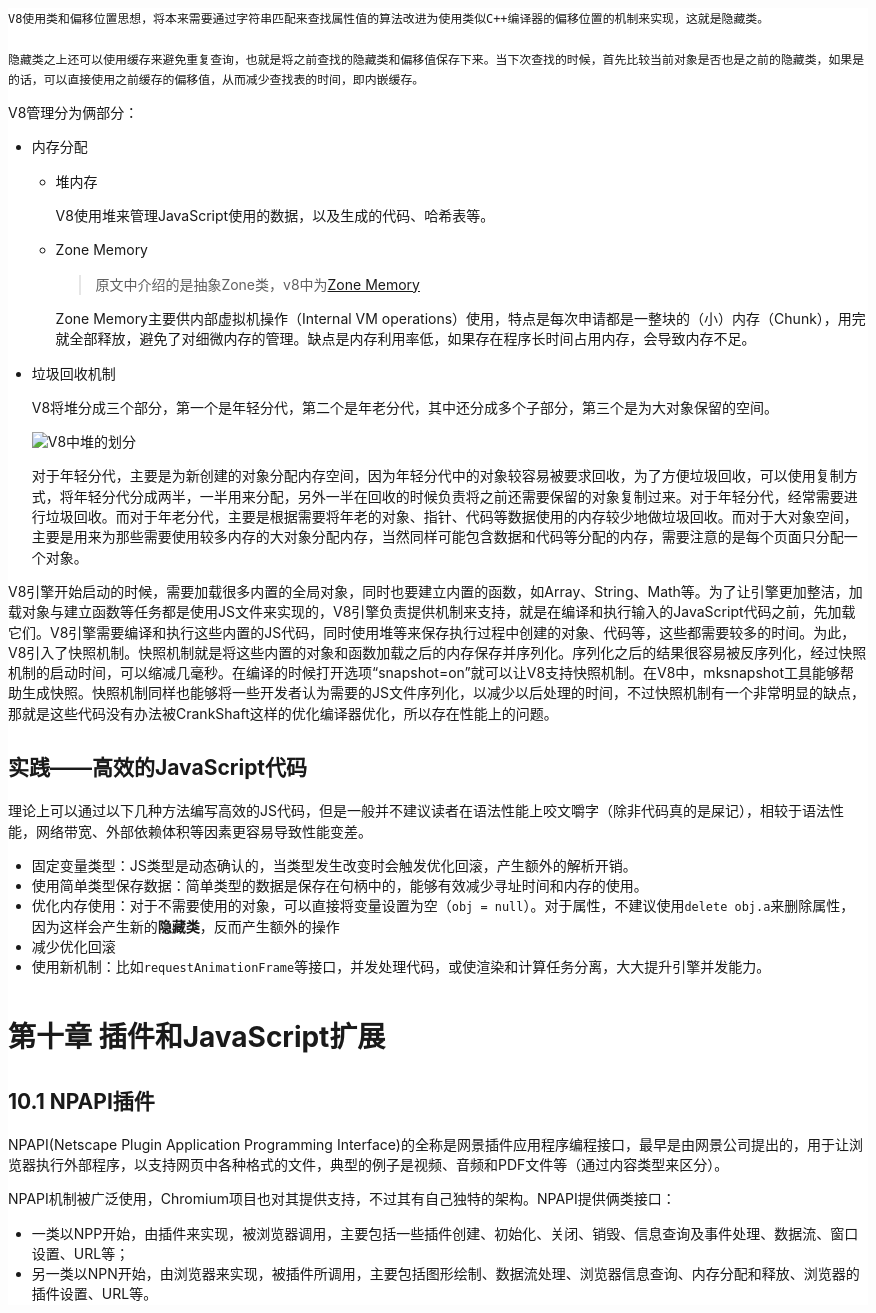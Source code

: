    V8使用类和偏移位置思想，将本来需要通过字符串匹配来查找属性值的算法改进为使用类似C++编译器的偏移位置的机制来实现，这就是隐藏类。
    
    隐藏类之上还可以使用缓存来避免重复查询，也就是将之前查找的隐藏类和偏移值保存下来。当下次查找的时候，首先比较当前对象是否也是之前的隐藏类，如果是的话，可以直接使用之前缓存的偏移值，从而减少查找表的时间，即内嵌缓存。

V8管理分为俩部分：

- 内存分配
    - 堆内存

        V8使用堆来管理JavaScript使用的数据，以及生成的代码、哈希表等。

    - Zone Memory

        > 原文中介绍的是抽象Zone类，v8中为[Zone Memory](https://v8.dev/blog/optimizing-v8-memory#zone-memory-reduction)

        Zone Memory主要供内部虚拟机操作（Internal VM operations）使用，特点是每次申请都是一整块的（小）内存（Chunk），用完就全部释放，避免了对细微内存的管理。缺点是内存利用率低，如果存在程序长时间占用内存，会导致内存不足。

- 垃圾回收机制

    V8将堆分成三个部分，第一个是年轻分代，第二个是年老分代，其中还分成多个子部分，第三个是为大对象保留的空间。

    <img src="https://res.weread.qq.com/wrepub/CB_3300055433_272_1.jpg" alt="V8中堆的划分" />

    对于年轻分代，主要是为新创建的对象分配内存空间，因为年轻分代中的对象较容易被要求回收，为了方便垃圾回收，可以使用复制方式，将年轻分代分成两半，一半用来分配，另外一半在回收的时候负责将之前还需要保留的对象复制过来。对于年轻分代，经常需要进行垃圾回收。而对于年老分代，主要是根据需要将年老的对象、指针、代码等数据使用的内存较少地做垃圾回收。而对于大对象空间，主要是用来为那些需要使用较多内存的大对象分配内存，当然同样可能包含数据和代码等分配的内存，需要注意的是每个页面只分配一个对象。

V8引擎开始启动的时候，需要加载很多内置的全局对象，同时也要建立内置的函数，如Array、String、Math等。为了让引擎更加整洁，加载对象与建立函数等任务都是使用JS文件来实现的，V8引擎负责提供机制来支持，就是在编译和执行输入的JavaScript代码之前，先加载它们。V8引擎需要编译和执行这些内置的JS代码，同时使用堆等来保存执行过程中创建的对象、代码等，这些都需要较多的时间。为此，V8引入了快照机制。快照机制就是将这些内置的对象和函数加载之后的内存保存并序列化。序列化之后的结果很容易被反序列化，经过快照机制的启动时间，可以缩减几毫秒。在编译的时候打开选项“snapshot=on”就可以让V8支持快照机制。在V8中，mksnapshot工具能够帮助生成快照。快照机制同样也能够将一些开发者认为需要的JS文件序列化，以减少以后处理的时间，不过快照机制有一个非常明显的缺点，那就是这些代码没有办法被CrankShaft这样的优化编译器优化，所以存在性能上的问题。

## 实践——高效的JavaScript代码

理论上可以通过以下几种方法编写高效的JS代码，但是一般并不建议读者在语法性能上咬文嚼字（除非代码真的是屎记），相较于语法性能，网络带宽、外部依赖体积等因素更容易导致性能变差。

- 固定变量类型：JS类型是动态确认的，当类型发生改变时会触发优化回滚，产生额外的解析开销。
- 使用简单类型保存数据：简单类型的数据是保存在句柄中的，能够有效减少寻址时间和内存的使用。
- 优化内存使用：对于不需要使用的对象，可以直接将变量设置为空（`obj = null`）。对于属性，不建议使用`delete obj.a`来删除属性，因为这样会产生新的**隐藏类**，反而产生额外的操作
- 减少优化回滚
- 使用新机制：比如`requestAnimationFrame`等接口，并发处理代码，或使渲染和计算任务分离，大大提升引擎并发能力。

# 第十章 插件和JavaScript扩展

## 10.1 NPAPI插件

NPAPI(Netscape Plugin Application Programming Interface)的全称是网景插件应用程序编程接口，最早是由网景公司提出的，用于让浏览器执行外部程序，以支持网页中各种格式的文件，典型的例子是视频、音频和PDF文件等（通过内容类型来区分）。

NPAPI机制被广泛使用，Chromium项目也对其提供支持，不过其有自己独特的架构。NPAPI提供俩类接口：

- 一类以NPP开始，由插件来实现，被浏览器调用，主要包括一些插件创建、初始化、关闭、销毁、信息查询及事件处理、数据流、窗口设置、URL等；
- 另一类以NPN开始，由浏览器来实现，被插件所调用，主要包括图形绘制、数据流处理、浏览器信息查询、内存分配和释放、浏览器的插件设置、URL等。
